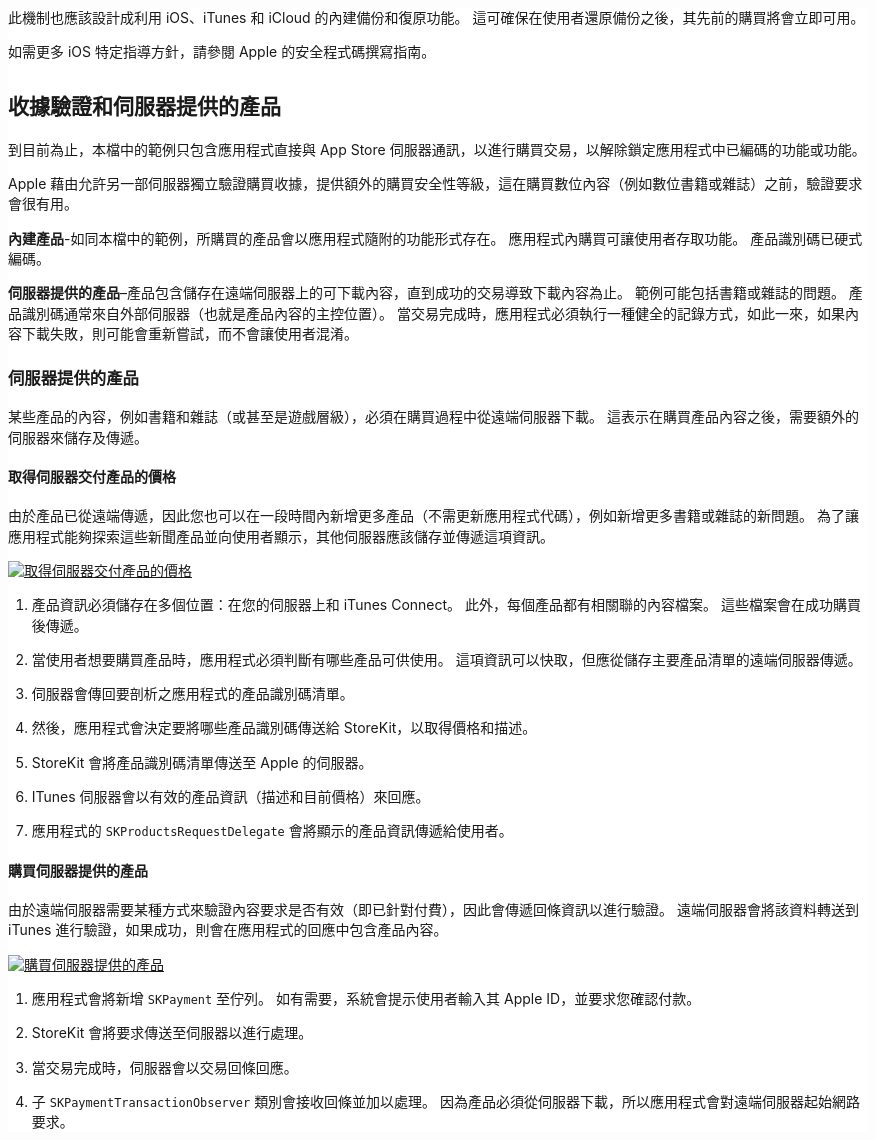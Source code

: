  此機制也應該設計成利用 iOS、iTunes 和 iCloud 的內建備份和復原功能。 這可確保在使用者還原備份之後，其先前的購買將會立即可用。   
   
如需更多 iOS 特定指導方針，請參閱 Apple 的安全程式碼撰寫指南。

## <a name="receipt-verification-and-server-delivered-products"></a>收據驗證和伺服器提供的產品

到目前為止，本檔中的範例只包含應用程式直接與 App Store 伺服器通訊，以進行購買交易，以解除鎖定應用程式中已編碼的功能或功能。   
   
Apple 藉由允許另一部伺服器獨立驗證購買收據，提供額外的購買安全性等級，這在購買數位內容（例如數位書籍或雜誌）之前，驗證要求會很有用。   
   
 **內建產品**-如同本檔中的範例，所購買的產品會以應用程式隨附的功能形式存在。 應用程式內購買可讓使用者存取功能。
產品識別碼已硬式編碼。   
   
 **伺服器提供的產品**–產品包含儲存在遠端伺服器上的可下載內容，直到成功的交易導致下載內容為止。
範例可能包括書籍或雜誌的問題。 產品識別碼通常來自外部伺服器（也就是產品內容的主控位置）。 當交易完成時，應用程式必須執行一種健全的記錄方式，如此一來，如果內容下載失敗，則可能會重新嘗試，而不會讓使用者混淆。

### <a name="server-delivered-products"></a>伺服器提供的產品

某些產品的內容，例如書籍和雜誌（或甚至是遊戲層級），必須在購買過程中從遠端伺服器下載。 這表示在購買產品內容之後，需要額外的伺服器來儲存及傳遞。

#### <a name="getting-prices-for-server-delivered-products"></a>取得伺服器交付產品的價格

由於產品已從遠端傳遞，因此您也可以在一段時間內新增更多產品（不需更新應用程式代碼），例如新增更多書籍或雜誌的新問題。 為了讓應用程式能夠探索這些新聞產品並向使用者顯示，其他伺服器應該儲存並傳遞這項資訊。   
   
[![取得伺服器交付產品的價格](transactions-and-verification-images/image38.png)](transactions-and-verification-images/image38.png#lightbox)   
   
1. 產品資訊必須儲存在多個位置：在您的伺服器上和 iTunes Connect。 此外，每個產品都有相關聯的內容檔案。 這些檔案會在成功購買後傳遞。   
   
2. 當使用者想要購買產品時，應用程式必須判斷有哪些產品可供使用。 這項資訊可以快取，但應從儲存主要產品清單的遠端伺服器傳遞。   
   
3. 伺服器會傳回要剖析之應用程式的產品識別碼清單。   
   
4. 然後，應用程式會決定要將哪些產品識別碼傳送給 StoreKit，以取得價格和描述。   
   
5. StoreKit 會將產品識別碼清單傳送至 Apple 的伺服器。   
   
6. ITunes 伺服器會以有效的產品資訊（描述和目前價格）來回應。   
   
7. 應用程式的 `SKProductsRequestDelegate` 會將顯示的產品資訊傳遞給使用者。

#### <a name="purchasing-server-delivered-products"></a>購買伺服器提供的產品

由於遠端伺服器需要某種方式來驗證內容要求是否有效（即已針對付費），因此會傳遞回條資訊以進行驗證。 遠端伺服器會將該資料轉送到 iTunes 進行驗證，如果成功，則會在應用程式的回應中包含產品內容。   
   
 [![購買伺服器提供的產品](transactions-and-verification-images/image39.png)](transactions-and-verification-images/image39.png#lightbox)   
   
1. 應用程式會將新增 `SKPayment` 至佇列。 如有需要，系統會提示使用者輸入其 Apple ID，並要求您確認付款。   
   
2. StoreKit 會將要求傳送至伺服器以進行處理。   
   
3. 當交易完成時，伺服器會以交易回條回應。   
   
4. 子 `SKPaymentTransactionObserver` 類別會接收回條並加以處理。 因為產品必須從伺服器下載，所以應用程式會對遠端伺服器起始網路要求。   
   